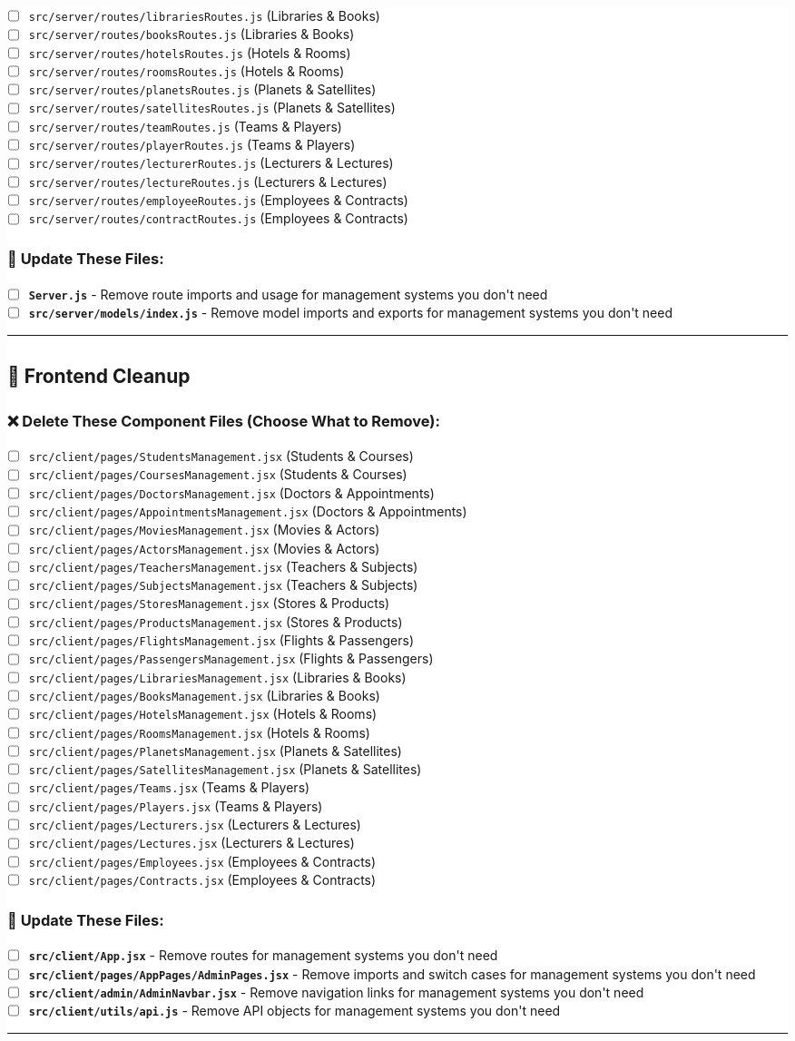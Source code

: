 - [ ] `src/server/routes/librariesRoutes.js` (Libraries & Books)
- [ ] `src/server/routes/booksRoutes.js` (Libraries & Books)
- [ ] `src/server/routes/hotelsRoutes.js` (Hotels & Rooms)
- [ ] `src/server/routes/roomsRoutes.js` (Hotels & Rooms)
- [ ] `src/server/routes/planetsRoutes.js` (Planets & Satellites)
- [ ] `src/server/routes/satellitesRoutes.js` (Planets & Satellites)
- [ ] `src/server/routes/teamRoutes.js` (Teams & Players)
- [ ] `src/server/routes/playerRoutes.js` (Teams & Players)
- [ ] `src/server/routes/lecturerRoutes.js` (Lecturers & Lectures)
- [ ] `src/server/routes/lectureRoutes.js` (Lecturers & Lectures)
- [ ] `src/server/routes/employeeRoutes.js` (Employees & Contracts)
- [ ] `src/server/routes/contractRoutes.js` (Employees & Contracts)

### 🔧 **Update These Files:**
- [ ] **`Server.js`** - Remove route imports and usage for management systems you don't need
- [ ] **`src/server/models/index.js`** - Remove model imports and exports for management systems you don't need

---

## 🎨 **Frontend Cleanup**

### ❌ **Delete These Component Files (Choose What to Remove):**
- [ ] `src/client/pages/StudentsManagement.jsx` (Students & Courses)
- [ ] `src/client/pages/CoursesManagement.jsx` (Students & Courses)
- [ ] `src/client/pages/DoctorsManagement.jsx` (Doctors & Appointments)
- [ ] `src/client/pages/AppointmentsManagement.jsx` (Doctors & Appointments)
- [ ] `src/client/pages/MoviesManagement.jsx` (Movies & Actors)
- [ ] `src/client/pages/ActorsManagement.jsx` (Movies & Actors)
- [ ] `src/client/pages/TeachersManagement.jsx` (Teachers & Subjects)
- [ ] `src/client/pages/SubjectsManagement.jsx` (Teachers & Subjects)
- [ ] `src/client/pages/StoresManagement.jsx` (Stores & Products)
- [ ] `src/client/pages/ProductsManagement.jsx` (Stores & Products)
- [ ] `src/client/pages/FlightsManagement.jsx` (Flights & Passengers)
- [ ] `src/client/pages/PassengersManagement.jsx` (Flights & Passengers)
- [ ] `src/client/pages/LibrariesManagement.jsx` (Libraries & Books)
- [ ] `src/client/pages/BooksManagement.jsx` (Libraries & Books)
- [ ] `src/client/pages/HotelsManagement.jsx` (Hotels & Rooms)
- [ ] `src/client/pages/RoomsManagement.jsx` (Hotels & Rooms)
- [ ] `src/client/pages/PlanetsManagement.jsx` (Planets & Satellites)
- [ ] `src/client/pages/SatellitesManagement.jsx` (Planets & Satellites)
- [ ] `src/client/pages/Teams.jsx` (Teams & Players)
- [ ] `src/client/pages/Players.jsx` (Teams & Players)
- [ ] `src/client/pages/Lecturers.jsx` (Lecturers & Lectures)
- [ ] `src/client/pages/Lectures.jsx` (Lecturers & Lectures)
- [ ] `src/client/pages/Employees.jsx` (Employees & Contracts)
- [ ] `src/client/pages/Contracts.jsx` (Employees & Contracts)

### 🔧 **Update These Files:**
- [ ] **`src/client/App.jsx`** - Remove routes for management systems you don't need
- [ ] **`src/client/pages/AppPages/AdminPages.jsx`** - Remove imports and switch cases for management systems you don't need
- [ ] **`src/client/admin/AdminNavbar.jsx`** - Remove navigation links for management systems you don't need
- [ ] **`src/client/utils/api.js`** - Remove API objects for management systems you don't need

---